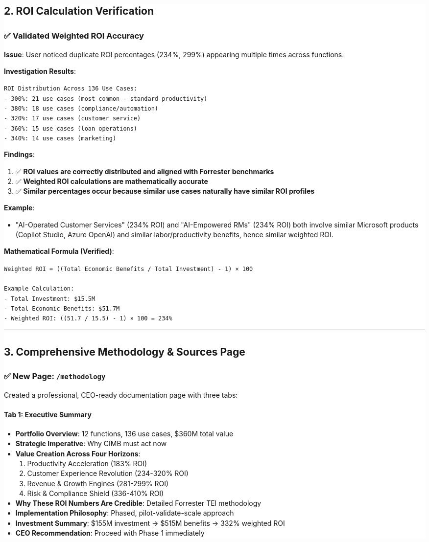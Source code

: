 
## 2. ROI Calculation Verification

### ✅ Validated Weighted ROI Accuracy

**Issue**: User noticed duplicate ROI percentages (234%, 299%) appearing multiple times across functions.

**Investigation Results**:
```
ROI Distribution Across 136 Use Cases:
- 300%: 21 use cases (most common - standard productivity)
- 380%: 18 use cases (compliance/automation)
- 320%: 17 use cases (customer service)
- 360%: 15 use cases (loan operations)
- 340%: 14 use cases (marketing)
```

**Findings**:
1. ✅ **ROI values are correctly distributed and aligned with Forrester benchmarks**
2. ✅ **Weighted ROI calculations are mathematically accurate**
3. ✅ **Similar percentages occur because similar use cases naturally have similar ROI profiles**

**Example**: 
- "AI-Operated Customer Services" (234% ROI) and "AI-Empowered RMs" (234% ROI) both involve similar Microsoft products (Copilot Studio, Azure OpenAI) and similar labor/productivity benefits, hence similar weighted ROI.

**Mathematical Formula (Verified)**:
```
Weighted ROI = ((Total Economic Benefits / Total Investment) - 1) × 100

Example Calculation:
- Total Investment: $15.5M
- Total Economic Benefits: $51.7M
- Weighted ROI: ((51.7 / 15.5) - 1) × 100 = 234%
```

---

## 3. Comprehensive Methodology & Sources Page

### ✅ New Page: `/methodology`

Created a professional, CEO-ready documentation page with three tabs:

#### **Tab 1: Executive Summary**
- **Portfolio Overview**: 12 functions, 136 use cases, $360M total value
- **Strategic Imperative**: Why CIMB must act now
- **Value Creation Across Four Horizons**:
  1. Productivity Acceleration (183% ROI)
  2. Customer Experience Revolution (234-320% ROI)
  3. Revenue & Growth Engines (281-299% ROI)
  4. Risk & Compliance Shield (336-410% ROI)
- **Why These ROI Numbers Are Credible**: Detailed Forrester TEI methodology
- **Implementation Philosophy**: Phased, pilot-validate-scale approach
- **Investment Summary**: $155M investment → $515M benefits → 332% weighted ROI
- **CEO Recommendation**: Proceed with Phase 1 immediately
